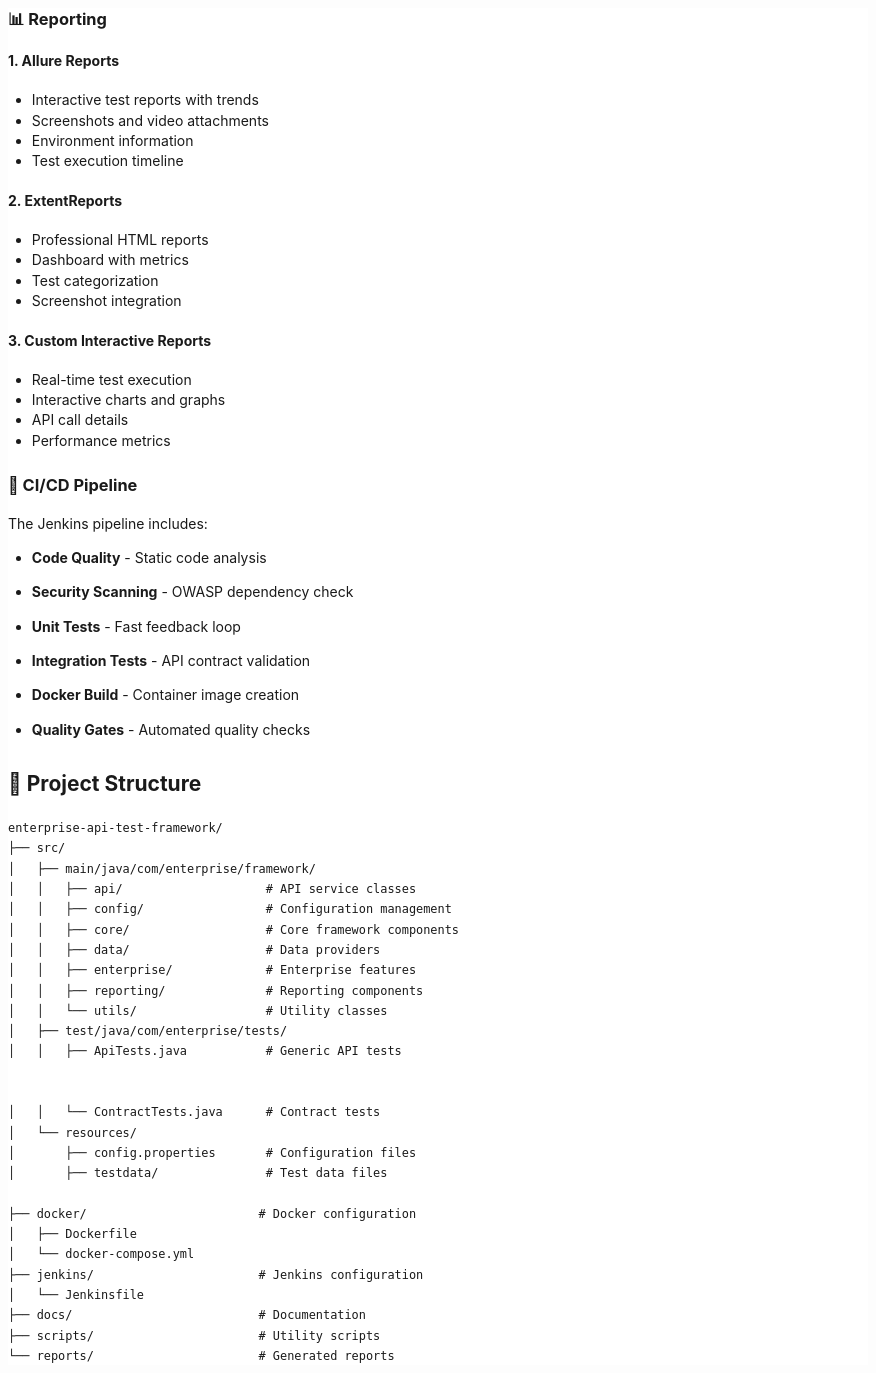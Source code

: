 ### 📊 Reporting

#### 1. **Allure Reports**
- Interactive test reports with trends
- Screenshots and video attachments
- Environment information
- Test execution timeline

#### 2. **ExtentReports**
- Professional HTML reports
- Dashboard with metrics
- Test categorization
- Screenshot integration

#### 3. **Custom Interactive Reports**
- Real-time test execution
- Interactive charts and graphs
- API call details
- Performance metrics

### 🔄 CI/CD Pipeline

The Jenkins pipeline includes:

- **Code Quality** - Static code analysis
- **Security Scanning** - OWASP dependency check
- **Unit Tests** - Fast feedback loop
- **Integration Tests** - API contract validation


- **Docker Build** - Container image creation

- **Quality Gates** - Automated quality checks

## 📁 Project Structure

```
enterprise-api-test-framework/
├── src/
│   ├── main/java/com/enterprise/framework/
│   │   ├── api/                    # API service classes
│   │   ├── config/                 # Configuration management
│   │   ├── core/                   # Core framework components
│   │   ├── data/                   # Data providers
│   │   ├── enterprise/             # Enterprise features
│   │   ├── reporting/              # Reporting components
│   │   └── utils/                  # Utility classes
│   ├── test/java/com/enterprise/tests/
│   │   ├── ApiTests.java           # Generic API tests


│   │   └── ContractTests.java      # Contract tests
│   └── resources/
│       ├── config.properties       # Configuration files
│       ├── testdata/               # Test data files

├── docker/                        # Docker configuration
│   ├── Dockerfile
│   └── docker-compose.yml
├── jenkins/                       # Jenkins configuration
│   └── Jenkinsfile
├── docs/                          # Documentation
├── scripts/                       # Utility scripts
└── reports/                       # Generated reports
```
